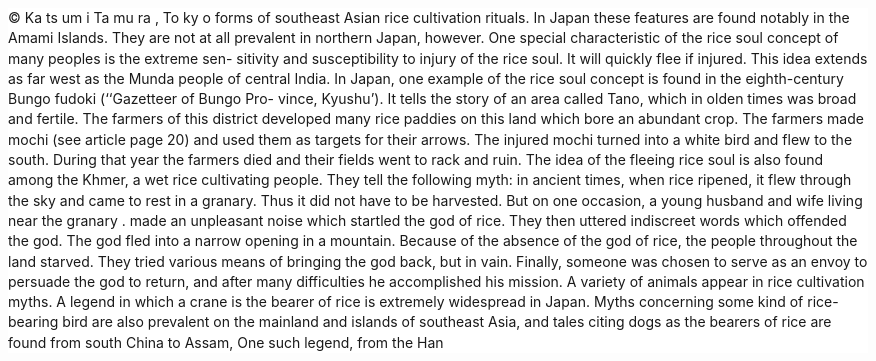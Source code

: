 © 
Ka
ts
um
i 
Ta
mu
ra
, 
To
ky
o 
forms of southeast Asian rice cultivation 
rituals. In Japan these features are found 
notably in the Amami Islands. They are not 
at all prevalent in northern Japan, however. 
One special characteristic of the rice soul 
concept of many peoples is the extreme sen- 
sitivity and susceptibility to injury of the 
rice soul. It will quickly flee if injured. This 
idea extends as far west as the Munda 
people of central India. 
In Japan, one example of the rice soul 
concept is found in the eighth-century 
Bungo fudoki (‘‘Gazetteer of Bungo Pro- 
vince, Kyushu’). It tells the story of an area 
called Tano, which in olden times was 
broad and fertile. The farmers of this 
district developed many rice paddies on this 
land which bore an abundant crop. The 
farmers made mochi (see article page 20) 
and used them as targets for their arrows. 
The injured mochi turned into a white bird 
and flew to the south. During that year the 
farmers died and their fields went to rack 
and ruin. 
The idea of the fleeing rice soul is also 
found among the Khmer, a wet rice 
cultivating people. They tell the following 
myth: in ancient times, when rice ripened, it 
flew through the sky and came to rest in a 
granary. Thus it did not have to be 
harvested. But on one occasion, a young 
husband and wife living near the granary 
. made an unpleasant noise which startled the 
god of rice. They then uttered indiscreet 
words which offended the god. The god 
fled into a narrow opening in a mountain. 
Because of the absence of the god of rice, 
the people throughout the land starved. 
They tried various means of bringing the 
god back, but in vain. Finally, someone was 
chosen to serve as an envoy to persuade the 
god to return, and after many difficulties he 
accomplished his mission. 
A variety of animals appear in rice 
cultivation myths. A legend in which a 
crane is the bearer of rice is extremely 
widespread in Japan. Myths concerning 
some kind of rice-bearing bird are also 
prevalent on the mainland and islands of 
southeast Asia, and tales citing dogs as the 
bearers of rice are found from south China 
to Assam, One such legend, from the Han 